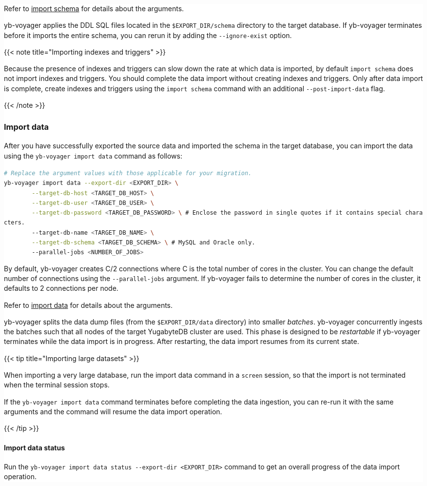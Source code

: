 Refer to [import schema](../../reference/yb-voyager-cli/#import-schema) for details about the arguments.

yb-voyager applies the DDL SQL files located in the `$EXPORT_DIR/schema` directory to the target database. If yb-voyager terminates before it imports the entire schema, you can rerun it by adding the `--ignore-exist` option.

{{< note title="Importing indexes and triggers" >}}

Because the presence of indexes and triggers can slow down the rate at which data is imported, by default `import schema` does not import indexes and triggers. You should complete the data import without creating indexes and triggers. Only after data import is complete, create indexes and triggers using the `import schema` command with an additional `--post-import-data` flag.

{{< /note >}}

### Import data

After you have successfully exported the source data and imported the schema in the target database, you can import the data using the `yb-voyager import data` command as follows:

```sh
# Replace the argument values with those applicable for your migration.
yb-voyager import data --export-dir <EXPORT_DIR> \
        --target-db-host <TARGET_DB_HOST> \
        --target-db-user <TARGET_DB_USER> \
        --target-db-password <TARGET_DB_PASSWORD> \ # Enclose the password in single quotes if it contains special characters.
        --target-db-name <TARGET_DB_NAME> \
        --target-db-schema <TARGET_DB_SCHEMA> \ # MySQL and Oracle only.
        --parallel-jobs <NUMBER_OF_JOBS>
```

By default, yb-voyager creates C/2 connections where C is the total number of cores in the cluster. You can change the default number of connections using the `--parallel-jobs` argument. If yb-voyager fails to determine the number of cores in the cluster, it defaults to 2 connections per node.

Refer to [import data](../../reference/yb-voyager-cli/#import-data) for details about the arguments.

yb-voyager splits the data dump files (from the `$EXPORT_DIR/data` directory) into smaller _batches_. yb-voyager concurrently ingests the batches such that all nodes of the target YugabyteDB cluster are used. This phase is designed to be _restartable_ if yb-voyager terminates while the data import is in progress. After restarting, the data import resumes from its current state.

{{< tip title="Importing large datasets" >}}

When importing a very large database, run the import data command in a `screen` session, so that the import is not terminated when the terminal session stops.

If the `yb-voyager import data` command terminates before completing the data ingestion, you can re-run it with the same arguments and the command will resume the data import operation.

{{< /tip >}}

#### Import data status

Run the `yb-voyager import data status --export-dir <EXPORT_DIR>` command to get an overall progress of the data import operation.
